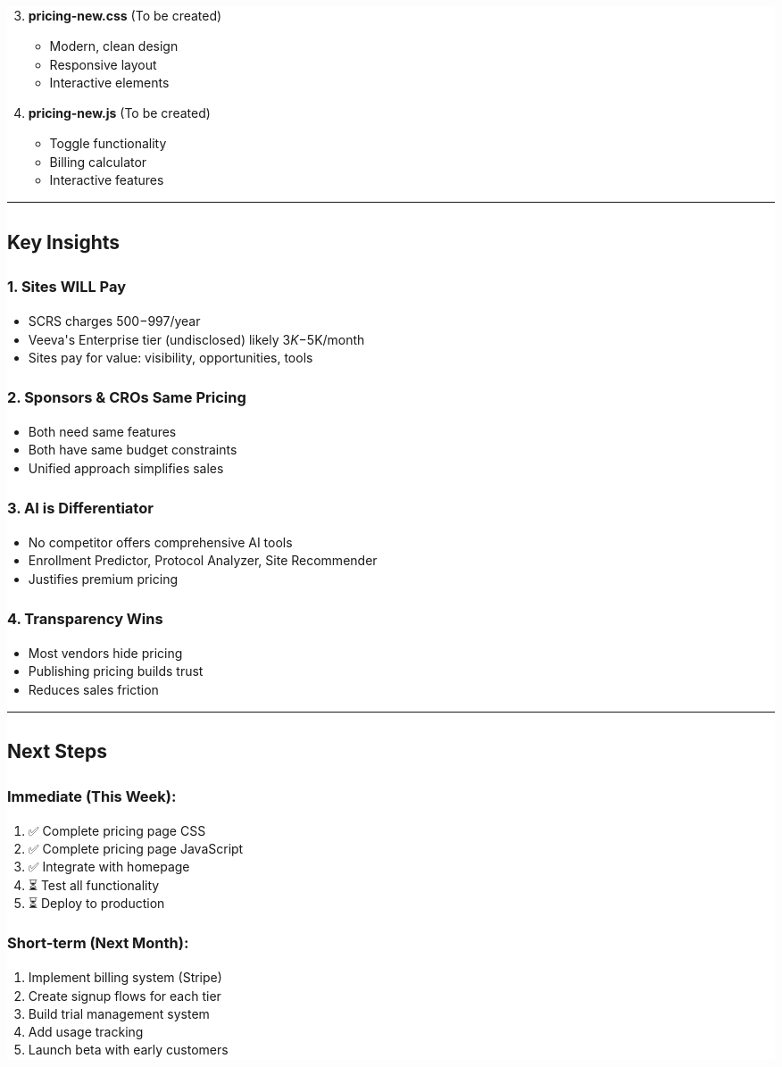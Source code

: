 3. **pricing-new.css** (To be created)
   - Modern, clean design
   - Responsive layout
   - Interactive elements

4. **pricing-new.js** (To be created)
   - Toggle functionality
   - Billing calculator
   - Interactive features

---

## Key Insights

### 1. **Sites WILL Pay**
- SCRS charges $500-$997/year
- Veeva's Enterprise tier (undisclosed) likely $3K-$5K/month
- Sites pay for value: visibility, opportunities, tools

### 2. **Sponsors & CROs Same Pricing**
- Both need same features
- Both have same budget constraints
- Unified approach simplifies sales

### 3. **AI is Differentiator**
- No competitor offers comprehensive AI tools
- Enrollment Predictor, Protocol Analyzer, Site Recommender
- Justifies premium pricing

### 4. **Transparency Wins**
- Most vendors hide pricing
- Publishing pricing builds trust
- Reduces sales friction

---

## Next Steps

### Immediate (This Week):
1. ✅ Complete pricing page CSS
2. ✅ Complete pricing page JavaScript
3. ✅ Integrate with homepage
4. ⏳ Test all functionality
5. ⏳ Deploy to production

### Short-term (Next Month):
1. Implement billing system (Stripe)
2. Create signup flows for each tier
3. Build trial management system
4. Add usage tracking
5. Launch beta with early customers
